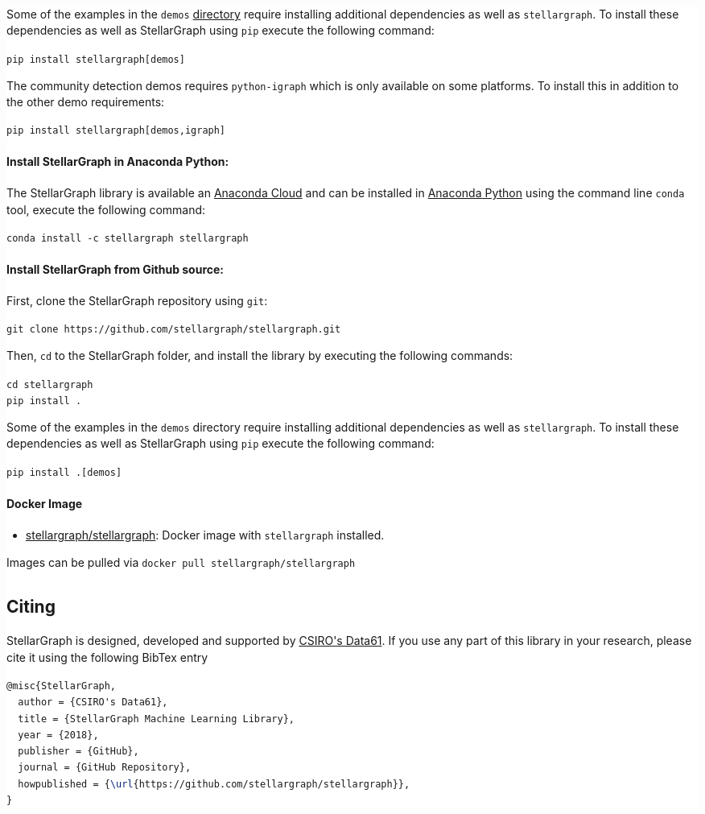 Some of the examples in the `demos` [directory](https://github.com/stellargraph/stellargraph/tree/master/demos) require installing additional dependencies as well as `stellargraph`. To install these dependencies as well as StellarGraph using `pip` execute the following command:
```
pip install stellargraph[demos]
```

The community detection demos requires `python-igraph` which is only available on some platforms. To install this in addition to the other demo requirements:
```
pip install stellargraph[demos,igraph]
```

#### Install StellarGraph in Anaconda Python:
The StellarGraph library is available an [Anaconda Cloud](https://anaconda.org/stellargraph/stellargraph) and can be installed in [Anaconda Python](https://anaconda.com) using the command line `conda` tool, execute the following command:
```
conda install -c stellargraph stellargraph
```


#### Install StellarGraph from Github source:
First, clone the StellarGraph repository using `git`:
```
git clone https://github.com/stellargraph/stellargraph.git
```

Then, `cd` to the StellarGraph folder, and install the library by executing the following commands:
```
cd stellargraph
pip install .
```

Some of the examples in the `demos` directory require installing additional dependencies as well as `stellargraph`. To install these dependencies as well as StellarGraph using `pip` execute the following command:
```
pip install .[demos]
```


#### Docker Image

* [stellargraph/stellargraph](https://hub.docker.com/r/stellargraph/stellargraph): Docker image with `stellargraph` installed.

Images can be pulled via `docker pull stellargraph/stellargraph`


## Citing
StellarGraph is designed, developed and supported by [CSIRO's Data61](https://data61.csiro.au/).
If you use any part of this library in your research, please cite it using the following BibTex entry
```latex
@misc{StellarGraph,
  author = {CSIRO's Data61},
  title = {StellarGraph Machine Learning Library},
  year = {2018},
  publisher = {GitHub},
  journal = {GitHub Repository},
  howpublished = {\url{https://github.com/stellargraph/stellargraph}},
}
```
